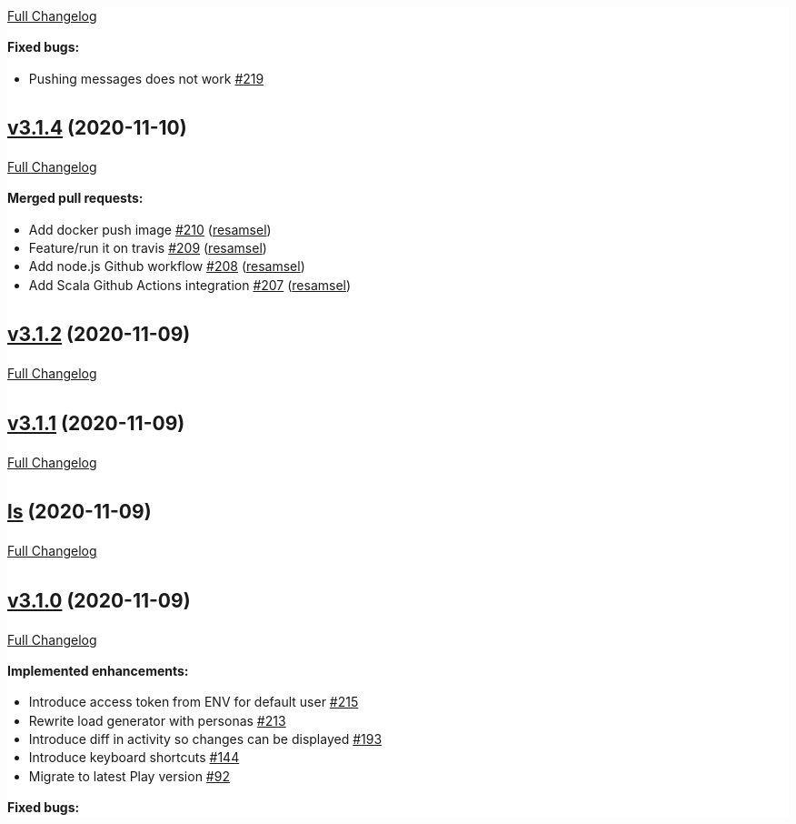 [Full Changelog](https://github.com/resamsel/translatr/compare/v3.1.4...v3.1.5)

**Fixed bugs:**

- Pushing messages does not work [\#219](https://github.com/resamsel/translatr/issues/219)

## [v3.1.4](https://github.com/resamsel/translatr/tree/v3.1.4) (2020-11-10)

[Full Changelog](https://github.com/resamsel/translatr/compare/v3.1.2...v3.1.4)

**Merged pull requests:**

- Add docker push image [\#210](https://github.com/resamsel/translatr/pull/210) ([resamsel](https://github.com/resamsel))
- Feature/run it on travis [\#209](https://github.com/resamsel/translatr/pull/209) ([resamsel](https://github.com/resamsel))
- Add node.js Github workflow [\#208](https://github.com/resamsel/translatr/pull/208) ([resamsel](https://github.com/resamsel))
- Add Scala Github Actions integration [\#207](https://github.com/resamsel/translatr/pull/207) ([resamsel](https://github.com/resamsel))

## [v3.1.2](https://github.com/resamsel/translatr/tree/v3.1.2) (2020-11-09)

[Full Changelog](https://github.com/resamsel/translatr/compare/v3.1.1...v3.1.2)

## [v3.1.1](https://github.com/resamsel/translatr/tree/v3.1.1) (2020-11-09)

[Full Changelog](https://github.com/resamsel/translatr/compare/ls...v3.1.1)

## [ls](https://github.com/resamsel/translatr/tree/ls) (2020-11-09)

[Full Changelog](https://github.com/resamsel/translatr/compare/v3.1.0...ls)

## [v3.1.0](https://github.com/resamsel/translatr/tree/v3.1.0) (2020-11-09)

[Full Changelog](https://github.com/resamsel/translatr/compare/v3.0.3...v3.1.0)

**Implemented enhancements:**

- Introduce access token from ENV for default user [\#215](https://github.com/resamsel/translatr/issues/215)
- Rewrite load generator with personas [\#213](https://github.com/resamsel/translatr/issues/213)
- Introduce diff in activity so changes can be displayed [\#193](https://github.com/resamsel/translatr/issues/193)
- Introduce keyboard shortcuts [\#144](https://github.com/resamsel/translatr/issues/144)
- Migrate to latest Play version [\#92](https://github.com/resamsel/translatr/issues/92)

**Fixed bugs:**
